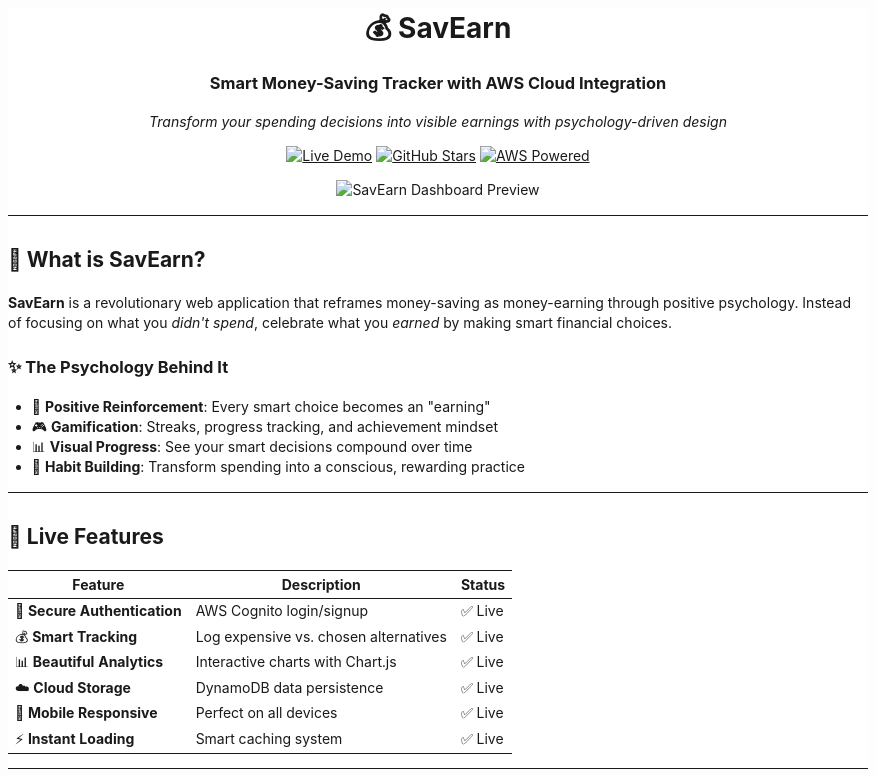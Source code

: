 <div align="center">

# 💰 SavEarn
### Smart Money-Saving Tracker with AWS Cloud Integration

*Transform your spending decisions into visible earnings with psychology-driven design*

[![Live Demo](https://img.shields.io/badge/🌐_Live_Demo-Visit_App-brightgreen?style=for-the-badge)](https://your-cloudfront-url.com)
[![GitHub Stars](https://img.shields.io/github/stars/rajathverse/SavEarn?style=for-the-badge&logo=github)](https://github.com/rajathverse/SavEarn)
[![AWS Powered](https://img.shields.io/badge/⚡_AWS-Powered-orange?style=for-the-badge)](https://aws.amazon.com/)

![SavEarn Dashboard Preview](https://via.placeholder.com/800x400/1f2937/ffffff?text=SavEarn+Dashboard+Preview)

</div>

---

## 🎯 What is SavEarn?

**SavEarn** is a revolutionary web application that reframes money-saving as money-earning through positive psychology. Instead of focusing on what you *didn't spend*, celebrate what you *earned* by making smart financial choices.

### ✨ The Psychology Behind It
- 🧠 **Positive Reinforcement**: Every smart choice becomes an "earning"
- 🎮 **Gamification**: Streaks, progress tracking, and achievement mindset
- 📊 **Visual Progress**: See your smart decisions compound over time
- 💪 **Habit Building**: Transform spending into a conscious, rewarding practice

---

## 🚀 Live Features

| Feature | Description | Status |
|---------|-------------|---------|
| 🔐 **Secure Authentication** | AWS Cognito login/signup | ✅ Live |
| 💰 **Smart Tracking** | Log expensive vs. chosen alternatives | ✅ Live |
| 📊 **Beautiful Analytics** | Interactive charts with Chart.js | ✅ Live |
| ☁️ **Cloud Storage** | DynamoDB data persistence | ✅ Live |
| 📱 **Mobile Responsive** | Perfect on all devices | ✅ Live |
| ⚡ **Instant Loading** | Smart caching system | ✅ Live |

---
